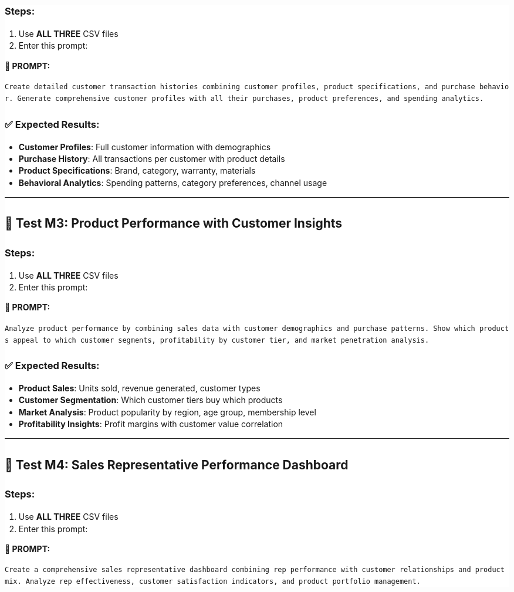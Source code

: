### Steps:
1. Use **ALL THREE** CSV files
2. Enter this prompt:

**🤖 PROMPT:**
```
Create detailed customer transaction histories combining customer profiles, product specifications, and purchase behavior. Generate comprehensive customer profiles with all their purchases, product preferences, and spending analytics.
```

### ✅ **Expected Results:**
- **Customer Profiles**: Full customer information with demographics
- **Purchase History**: All transactions per customer with product details
- **Product Specifications**: Brand, category, warranty, materials
- **Behavioral Analytics**: Spending patterns, category preferences, channel usage

---

## 🎯 **Test M3: Product Performance with Customer Insights**

### Steps:
1. Use **ALL THREE** CSV files
2. Enter this prompt:

**🤖 PROMPT:**
```
Analyze product performance by combining sales data with customer demographics and purchase patterns. Show which products appeal to which customer segments, profitability by customer tier, and market penetration analysis.
```

### ✅ **Expected Results:**
- **Product Sales**: Units sold, revenue generated, customer types
- **Customer Segmentation**: Which customer tiers buy which products
- **Market Analysis**: Product popularity by region, age group, membership level
- **Profitability Insights**: Profit margins with customer value correlation

---

## 🎯 **Test M4: Sales Representative Performance Dashboard**

### Steps:
1. Use **ALL THREE** CSV files
2. Enter this prompt:

**🤖 PROMPT:**
```
Create a comprehensive sales representative dashboard combining rep performance with customer relationships and product mix. Analyze rep effectiveness, customer satisfaction indicators, and product portfolio management.
```
